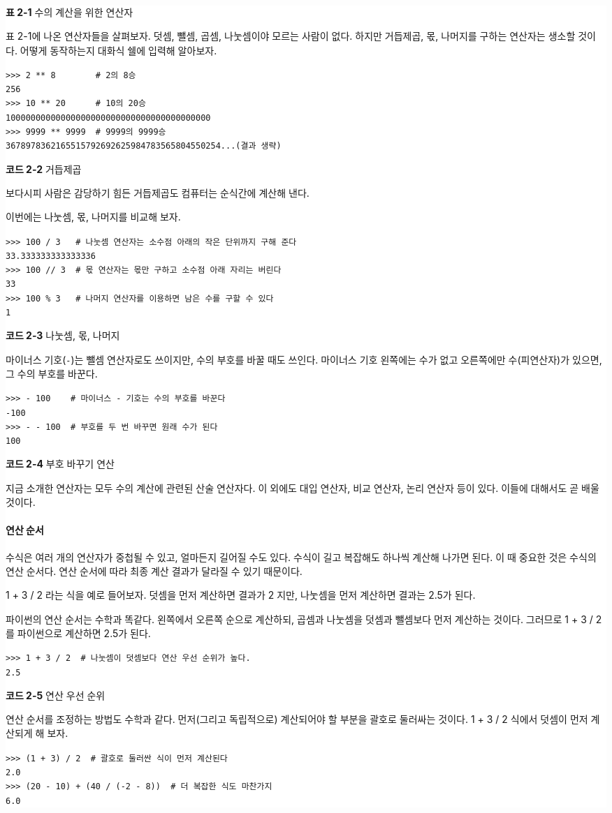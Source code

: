 **표 2-1** 수의 계산을 위한 연산자

표 2-1에 나온 연산자들을 살펴보자. 덧셈, 뺄셈, 곱셈, 나눗셈이야 모르는 사람이 없다. 하지만 거듭제곱, 몫, 나머지를 구하는 연산자는 생소할 것이다. 어떻게 동작하는지 대화식 쉘에 입력해 알아보자.

    >>> 2 ** 8        # 2의 8승
    256
    >>> 10 ** 20      # 10의 20승
    10000000000000000000000000000000000000000
    >>> 9999 ** 9999  # 9999의 9999승
    3678978362165515792692625984783565804550254...(결과 생략)

**코드 2-2** 거듭제곱

보다시피 사람은 감당하기 힘든 거듭제곱도 컴퓨터는 순식간에 계산해 낸다.

이번에는 나눗셈, 몫, 나머지를 비교해 보자.

    >>> 100 / 3   # 나눗셈 연산자는 소수점 아래의 작은 단위까지 구해 준다
    33.333333333333336
    >>> 100 // 3  # 몫 연산자는 몫만 구하고 소수점 아래 자리는 버린다
    33
    >>> 100 % 3   # 나머지 연산자를 이용하면 남은 수를 구할 수 있다
    1

**코드 2-3** 나눗셈, 몫, 나머지

마이너스 기호(``-``)는 뺄셈 연산자로도 쓰이지만, 수의 부호를 바꿀 때도 쓰인다. 마이너스 기호 왼쪽에는 수가 없고 오른쪽에만 수(피연산자)가 있으면, 그 수의 부호를 바꾼다.

    >>> - 100    # 마이너스 - 기호는 수의 부호를 바꾼다
    -100
    >>> - - 100  # 부호를 두 번 바꾸면 원래 수가 된다
    100

**코드 2-4** 부호 바꾸기 연산

지금 소개한 연산자는 모두 수의 계산에 관련된 산술 연산자다. 이 외에도 대입 연산자, 비교 연산자, 논리 연산자 등이 있다. 이들에 대해서도 곧 배울 것이다.


#### 연산 순서

수식은 여러 개의 연산자가 중첩될 수 있고, 얼마든지 길어질 수도 있다. 수식이 길고 복잡해도 하나씩 계산해 나가면 된다. 이 때 중요한 것은 수식의 연산 순서다. 연산 순서에 따라 최종 계산 결과가 달라질 수 있기 때문이다.

1 + 3 / 2 라는 식을 예로 들어보자. 덧셈을 먼저 계산하면 결과가 2 지만, 나눗셈을 먼저 계산하면 결과는 2.5가 된다.

파이썬의 연산 순서는 수학과 똑같다. 왼쪽에서 오른쪽 순으로 계산하되, 곱셈과 나눗셈을 덧셈과 뺄셈보다 먼저 계산하는 것이다. 그러므로 1 + 3 / 2 를 파이썬으로 계산하면 2.5가 된다.

    >>> 1 + 3 / 2  # 나눗셈이 덧셈보다 연산 우선 순위가 높다.
    2.5

**코드 2-5** 연산 우선 순위

연산 순서를 조정하는 방법도 수학과 같다. 먼저(그리고 독립적으로) 계산되어야 할 부분을 괄호로 둘러싸는 것이다. 1 + 3 / 2 식에서 덧셈이 먼저 계산되게 해 보자.

    >>> (1 + 3) / 2  # 괄호로 둘러싼 식이 먼저 계산된다
    2.0
    >>> (20 - 10) + (40 / (-2 - 8))  # 더 복잡한 식도 마찬가지
    6.0
